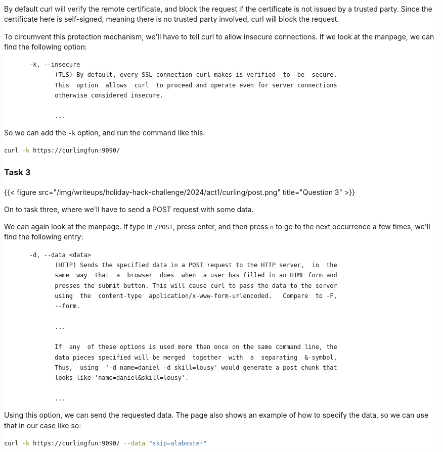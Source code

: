 By default curl will verify the remote certificate, and block the request if the certificate is not issued by a trusted party. Since the certificate here is self-signed, meaning there is no trusted party involved, curl will block the request.

To circumvent this protection mechanism, we'll have to tell curl to allow insecure connections. If we look at the manpage, we can find the following option:

```txt
       -k, --insecure
              (TLS) By default, every SSL connection curl makes is verified  to  be  secure.
              This  option  allows  curl  to proceed and operate even for server connections
              otherwise considered insecure.

              ...
```

So we can add the `-k` option, and run the command like this:

```sh
curl -k https://curlingfun:9090/
```

### Task 3

{{< figure src="/img/writeups/holiday-hack-challenge/2024/act1/curling/post.png" title="Question 3" >}}

On to task three, where we'll have to send a POST request with some data.

We can again look at the manpage. If type in `/POST`, press enter, and then press `n` to go to the next occurrence a few times, we'll find the following entry:

```txt
       -d, --data <data>
              (HTTP) Sends the specified data in a POST request to the HTTP server,  in  the
              same  way  that  a  browser  does  when  a user has filled in an HTML form and
              presses the submit button. This will cause curl to pass the data to the server
              using  the  content-type  application/x-www-form-urlencoded.   Compare  to -F,
              --form.

              ...

              If  any  of these options is used more than once on the same command line, the
              data pieces specified will be merged  together  with  a  separating  &-symbol.
              Thus,  using  '-d name=daniel -d skill=lousy' would generate a post chunk that
              looks like 'name=daniel&skill=lousy'.

              ...
```

Using this option, we can send the requested data. The page also shows an example of how to specify the data, so we can use that in our case like so:

```sh
curl -k https://curlingfun:9090/ --data "skip=alabaster"
```
